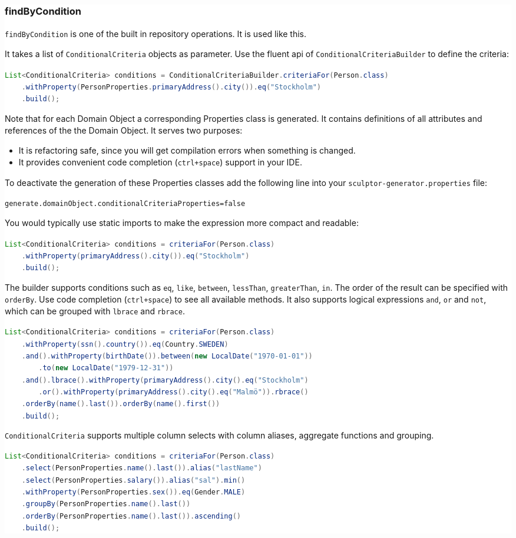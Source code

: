 
### findByCondition

`findByCondition` is one of the built in repository operations. It is used like this.

It takes a list of `ConditionalCriteria` objects as parameter. Use the fluent api of `ConditionalCriteriaBuilder` to define the criteria:

~~~ java
List<ConditionalCriteria> conditions = ConditionalCriteriaBuilder.criteriaFor(Person.class)
    .withProperty(PersonProperties.primaryAddress().city()).eq("Stockholm")
    .build();
~~~

Note that for each Domain Object a corresponding Properties class is generated. It contains definitions of all attributes and references of the the Domain Object. It serves two purposes:

* It is refactoring safe, since you will get compilation errors when something is changed.
* It provides convenient code completion (`ctrl+space`) support in your IDE.

To deactivate the generation of these Properties classes add the following line into your `sculptor-generator.properties` file:

~~~
generate.domainObject.conditionalCriteriaProperties=false
~~~

You would typically use static imports to make the expression more compact and readable:

~~~ java
List<ConditionalCriteria> conditions = criteriaFor(Person.class)
    .withProperty(primaryAddress().city()).eq("Stockholm")
    .build();
~~~

The builder supports conditions such as `eq`, `like`, `between`, `lessThan`, `greaterThan`, `in`. The order of the result can be specified with `orderBy`. Use code completion (`ctrl+space`) to see all available methods. It also supports logical expressions `and`, `or` and `not`, which can be grouped with `lbrace` and `rbrace`.

~~~ java
List<ConditionalCriteria> conditions = criteriaFor(Person.class)
    .withProperty(ssn().country()).eq(Country.SWEDEN)
    .and().withProperty(birthDate()).between(new LocalDate("1970-01-01"))
		.to(new LocalDate("1979-12-31"))
    .and().lbrace().withProperty(primaryAddress().city().eq("Stockholm")
        .or().withProperty(primaryAddress().city().eq("Malmö")).rbrace()
    .orderBy(name().last()).orderBy(name().first())
    .build();
~~~

`ConditionalCriteria` supports multiple column selects with column aliases, aggregate functions and grouping.

~~~ java
List<ConditionalCriteria> conditions = criteriaFor(Person.class)
    .select(PersonProperties.name().last()).alias("lastName")
    .select(PersonProperties.salary()).alias("sal").min()
    .withProperty(PersonProperties.sex()).eq(Gender.MALE)
    .groupBy(PersonProperties.name().last())
    .orderBy(PersonProperties.name().last()).ascending()
    .build();
~~~
